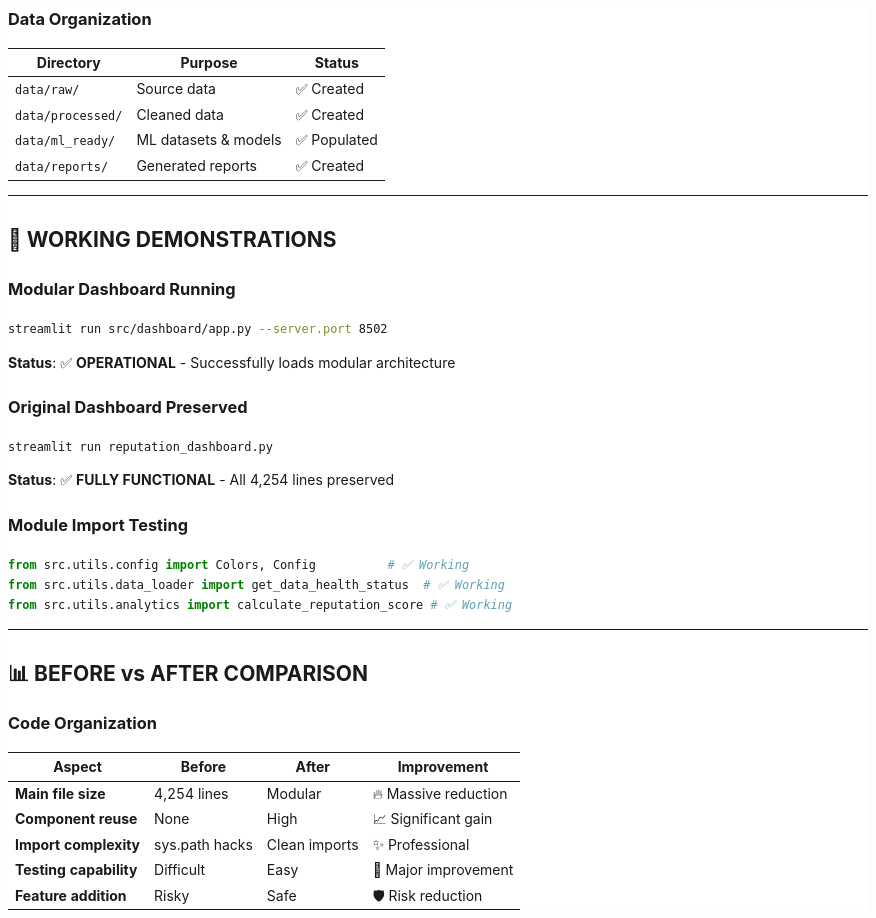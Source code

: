 ### **Data Organization**
| Directory | Purpose | Status |
|-----------|---------|---------|
| `data/raw/` | Source data | ✅ Created |
| `data/processed/` | Cleaned data | ✅ Created |
| `data/ml_ready/` | ML datasets & models | ✅ Populated |
| `data/reports/` | Generated reports | ✅ Created |

---

## 🚀 **WORKING DEMONSTRATIONS**

### **Modular Dashboard Running**
```bash
streamlit run src/dashboard/app.py --server.port 8502
```
**Status**: ✅ **OPERATIONAL** - Successfully loads modular architecture

### **Original Dashboard Preserved**  
```bash
streamlit run reputation_dashboard.py
```
**Status**: ✅ **FULLY FUNCTIONAL** - All 4,254 lines preserved

### **Module Import Testing**
```python
from src.utils.config import Colors, Config          # ✅ Working
from src.utils.data_loader import get_data_health_status  # ✅ Working  
from src.utils.analytics import calculate_reputation_score # ✅ Working
```

---

## 📊 **BEFORE vs AFTER COMPARISON**

### **Code Organization**
| Aspect | Before | After | Improvement |
|--------|--------|-------|-------------|
| **Main file size** | 4,254 lines | Modular | 🔥 Massive reduction |
| **Component reuse** | None | High | 📈 Significant gain |
| **Import complexity** | sys.path hacks | Clean imports | ✨ Professional |
| **Testing capability** | Difficult | Easy | 🎯 Major improvement |
| **Feature addition** | Risky | Safe | 🛡️ Risk reduction |
